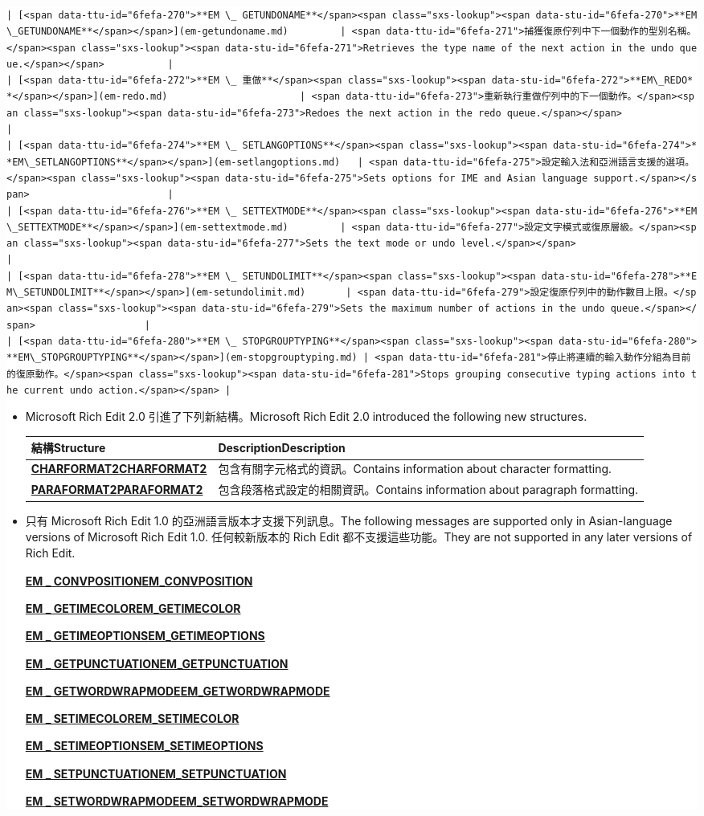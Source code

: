     | [<span data-ttu-id="6fefa-270">**EM \_ GETUNDONAME**</span><span class="sxs-lookup"><span data-stu-id="6fefa-270">**EM\_GETUNDONAME**</span></span>](em-getundoname.md)         | <span data-ttu-id="6fefa-271">捕獲復原佇列中下一個動作的型別名稱。</span><span class="sxs-lookup"><span data-stu-id="6fefa-271">Retrieves the type name of the next action in the undo queue.</span></span>           |
    | [<span data-ttu-id="6fefa-272">**EM \_ 重做**</span><span class="sxs-lookup"><span data-stu-id="6fefa-272">**EM\_REDO**</span></span>](em-redo.md)                       | <span data-ttu-id="6fefa-273">重新執行重做佇列中的下一個動作。</span><span class="sxs-lookup"><span data-stu-id="6fefa-273">Redoes the next action in the redo queue.</span></span>                               |
    | [<span data-ttu-id="6fefa-274">**EM \_ SETLANGOPTIONS**</span><span class="sxs-lookup"><span data-stu-id="6fefa-274">**EM\_SETLANGOPTIONS**</span></span>](em-setlangoptions.md)   | <span data-ttu-id="6fefa-275">設定輸入法和亞洲語言支援的選項。</span><span class="sxs-lookup"><span data-stu-id="6fefa-275">Sets options for IME and Asian language support.</span></span>                        |
    | [<span data-ttu-id="6fefa-276">**EM \_ SETTEXTMODE**</span><span class="sxs-lookup"><span data-stu-id="6fefa-276">**EM\_SETTEXTMODE**</span></span>](em-settextmode.md)         | <span data-ttu-id="6fefa-277">設定文字模式或復原層級。</span><span class="sxs-lookup"><span data-stu-id="6fefa-277">Sets the text mode or undo level.</span></span>                                       |
    | [<span data-ttu-id="6fefa-278">**EM \_ SETUNDOLIMIT**</span><span class="sxs-lookup"><span data-stu-id="6fefa-278">**EM\_SETUNDOLIMIT**</span></span>](em-setundolimit.md)       | <span data-ttu-id="6fefa-279">設定復原佇列中的動作數目上限。</span><span class="sxs-lookup"><span data-stu-id="6fefa-279">Sets the maximum number of actions in the undo queue.</span></span>                   |
    | [<span data-ttu-id="6fefa-280">**EM \_ STOPGROUPTYPING**</span><span class="sxs-lookup"><span data-stu-id="6fefa-280">**EM\_STOPGROUPTYPING**</span></span>](em-stopgrouptyping.md) | <span data-ttu-id="6fefa-281">停止將連續的輸入動作分組為目前的復原動作。</span><span class="sxs-lookup"><span data-stu-id="6fefa-281">Stops grouping consecutive typing actions into the current undo action.</span></span> |

    

     

-   <span data-ttu-id="6fefa-282">Microsoft Rich Edit 2.0 引進了下列新結構。</span><span class="sxs-lookup"><span data-stu-id="6fefa-282">Microsoft Rich Edit 2.0 introduced the following new structures.</span></span> 

    | <span data-ttu-id="6fefa-283">結構</span><span class="sxs-lookup"><span data-stu-id="6fefa-283">Structure</span></span>                          | <span data-ttu-id="6fefa-284">Description</span><span class="sxs-lookup"><span data-stu-id="6fefa-284">Description</span></span>                                      |
    |------------------------------------|--------------------------------------------------|
    | [<span data-ttu-id="6fefa-285">**CHARFORMAT2**</span><span class="sxs-lookup"><span data-stu-id="6fefa-285">**CHARFORMAT2**</span></span>](/windows/desktop/api/Richedit/ns-richedit-charformat2a) | <span data-ttu-id="6fefa-286">包含有關字元格式的資訊。</span><span class="sxs-lookup"><span data-stu-id="6fefa-286">Contains information about character formatting.</span></span> |
    | [<span data-ttu-id="6fefa-287">**PARAFORMAT2**</span><span class="sxs-lookup"><span data-stu-id="6fefa-287">**PARAFORMAT2**</span></span>](/windows/desktop/api/Richedit/ns-richedit-paraformat2) | <span data-ttu-id="6fefa-288">包含段落格式設定的相關資訊。</span><span class="sxs-lookup"><span data-stu-id="6fefa-288">Contains information about paragraph formatting.</span></span> |

    

     

-   <span data-ttu-id="6fefa-289">只有 Microsoft Rich Edit 1.0 的亞洲語言版本才支援下列訊息。</span><span class="sxs-lookup"><span data-stu-id="6fefa-289">The following messages are supported only in Asian-language versions of Microsoft Rich Edit 1.0.</span></span> <span data-ttu-id="6fefa-290">任何較新版本的 Rich Edit 都不支援這些功能。</span><span class="sxs-lookup"><span data-stu-id="6fefa-290">They are not supported in any later versions of Rich Edit.</span></span>

    [<span data-ttu-id="6fefa-291">**EM \_ CONVPOSITION**</span><span class="sxs-lookup"><span data-stu-id="6fefa-291">**EM\_CONVPOSITION**</span></span>](em-convposition.md)

    [<span data-ttu-id="6fefa-292">**EM \_ GETIMECOLOR**</span><span class="sxs-lookup"><span data-stu-id="6fefa-292">**EM\_GETIMECOLOR**</span></span>](em-getimecolor.md)

    [<span data-ttu-id="6fefa-293">**EM \_ GETIMEOPTIONS**</span><span class="sxs-lookup"><span data-stu-id="6fefa-293">**EM\_GETIMEOPTIONS**</span></span>](em-getimeoptions.md)

    [<span data-ttu-id="6fefa-294">**EM \_ GETPUNCTUATION**</span><span class="sxs-lookup"><span data-stu-id="6fefa-294">**EM\_GETPUNCTUATION**</span></span>](em-getpunctuation.md)

    [<span data-ttu-id="6fefa-295">**EM \_ GETWORDWRAPMODE**</span><span class="sxs-lookup"><span data-stu-id="6fefa-295">**EM\_GETWORDWRAPMODE**</span></span>](em-getwordwrapmode.md)

    [<span data-ttu-id="6fefa-296">**EM \_ SETIMECOLOR**</span><span class="sxs-lookup"><span data-stu-id="6fefa-296">**EM\_SETIMECOLOR**</span></span>](em-setimecolor.md)

    [<span data-ttu-id="6fefa-297">**EM \_ SETIMEOPTIONS**</span><span class="sxs-lookup"><span data-stu-id="6fefa-297">**EM\_SETIMEOPTIONS**</span></span>](em-setimeoptions.md)

    [<span data-ttu-id="6fefa-298">**EM \_ SETPUNCTUATION**</span><span class="sxs-lookup"><span data-stu-id="6fefa-298">**EM\_SETPUNCTUATION**</span></span>](em-setpunctuation.md)

    [<span data-ttu-id="6fefa-299">**EM \_ SETWORDWRAPMODE**</span><span class="sxs-lookup"><span data-stu-id="6fefa-299">**EM\_SETWORDWRAPMODE**</span></span>](em-setwordwrapmode.md)
